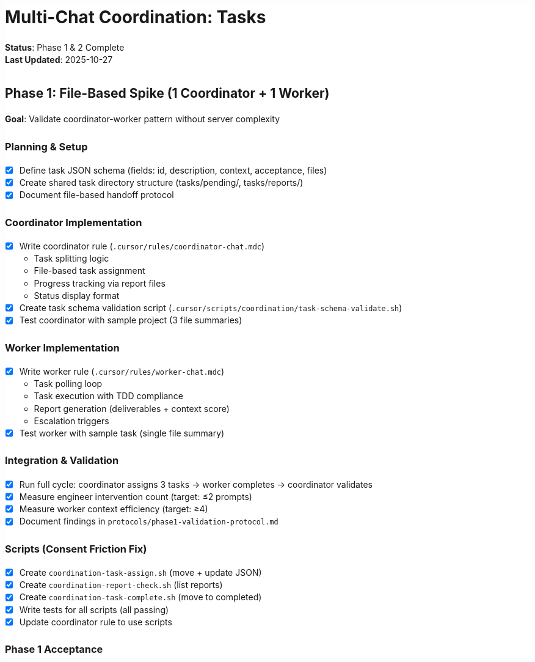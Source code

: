 # Multi-Chat Coordination: Tasks

**Status**: Phase 1 & 2 Complete  
**Last Updated**: 2025-10-27

## Phase 1: File-Based Spike (1 Coordinator + 1 Worker)

**Goal**: Validate coordinator-worker pattern without server complexity

### Planning & Setup

- [x] Define task JSON schema (fields: id, description, context, acceptance, files)
- [x] Create shared task directory structure (tasks/pending/, tasks/reports/)
- [x] Document file-based handoff protocol

### Coordinator Implementation

- [x] Write coordinator rule (`.cursor/rules/coordinator-chat.mdc`)
  - Task splitting logic
  - File-based task assignment
  - Progress tracking via report files
  - Status display format
- [x] Create task schema validation script (`.cursor/scripts/coordination/task-schema-validate.sh`)
- [x] Test coordinator with sample project (3 file summaries)

### Worker Implementation

- [x] Write worker rule (`.cursor/rules/worker-chat.mdc`)
  - Task polling loop
  - Task execution with TDD compliance
  - Report generation (deliverables + context score)
  - Escalation triggers
- [x] Test worker with sample task (single file summary)

### Integration & Validation

- [x] Run full cycle: coordinator assigns 3 tasks → worker completes → coordinator validates
- [x] Measure engineer intervention count (target: ≤2 prompts)
- [x] Measure worker context efficiency (target: ≥4)
- [x] Document findings in `protocols/phase1-validation-protocol.md`

### Scripts (Consent Friction Fix)

- [x] Create `coordination-task-assign.sh` (move + update JSON)
- [x] Create `coordination-report-check.sh` (list reports)
- [x] Create `coordination-task-complete.sh` (move to completed)
- [x] Write tests for all scripts (all passing)
- [x] Update coordinator rule to use scripts

### Phase 1 Acceptance
